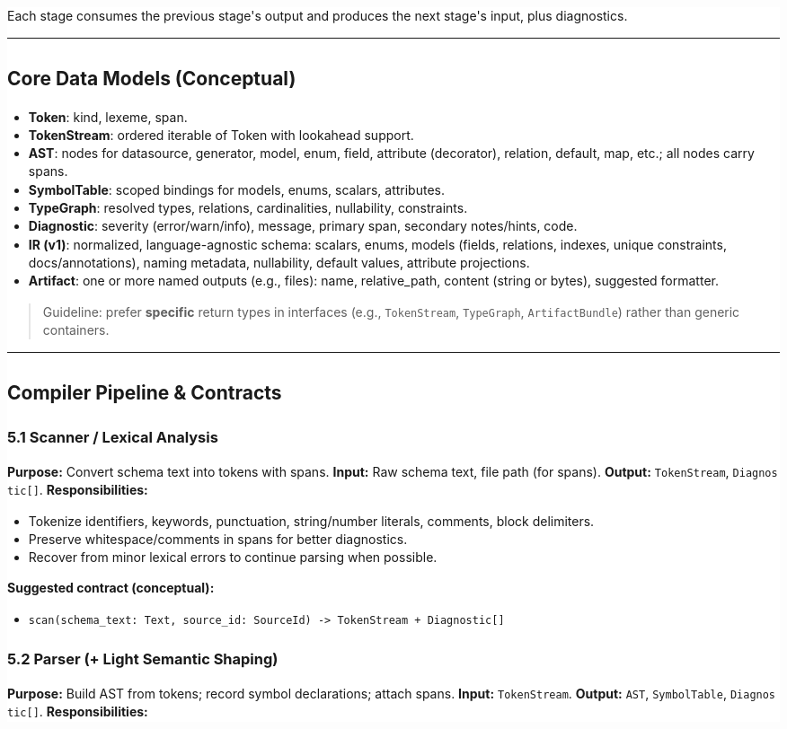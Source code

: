 Each stage consumes the previous stage's output and produces the next stage's
input, plus diagnostics.

---

## Core Data Models (Conceptual)

- **Token**: kind, lexeme, span.
- **TokenStream**: ordered iterable of Token with lookahead support.
- **AST**: nodes for datasource, generator, model, enum, field, attribute
  (decorator), relation, default, map, etc.; all nodes carry spans.
- **SymbolTable**: scoped bindings for models, enums, scalars, attributes.
- **TypeGraph**: resolved types, relations, cardinalities, nullability,
  constraints.
- **Diagnostic**: severity (error/warn/info), message, primary span, secondary
  notes/hints, code.
- **IR (v1)**: normalized, language-agnostic schema: scalars, enums, models
  (fields, relations, indexes, unique constraints, docs/annotations), naming
  metadata, nullability, default values, attribute projections.
- **Artifact**: one or more named outputs (e.g., files): name, relative\_path,
  content (string or bytes), suggested formatter.

> Guideline: prefer **specific** return types in interfaces
> (e.g., `TokenStream`, `TypeGraph`, `ArtifactBundle`) rather than generic
> containers.

---

## Compiler Pipeline & Contracts

### 5.1 Scanner / Lexical Analysis

**Purpose:** Convert schema text into tokens with spans.
**Input:** Raw schema text, file path (for spans).
**Output:** `TokenStream`, `Diagnostic[]`.
**Responsibilities:**

- Tokenize identifiers, keywords, punctuation, string/number literals,
  comments, block delimiters.
- Preserve whitespace/comments in spans for better diagnostics.
- Recover from minor lexical errors to continue parsing when possible.

**Suggested contract (conceptual):**

* `scan(schema_text: Text, source_id: SourceId) -> TokenStream + Diagnostic[]`

### 5.2 Parser (+ Light Semantic Shaping)

**Purpose:** Build AST from tokens; record symbol declarations; attach spans.
**Input:** `TokenStream`.
**Output:** `AST`, `SymbolTable`, `Diagnostic[]`.
**Responsibilities:**
